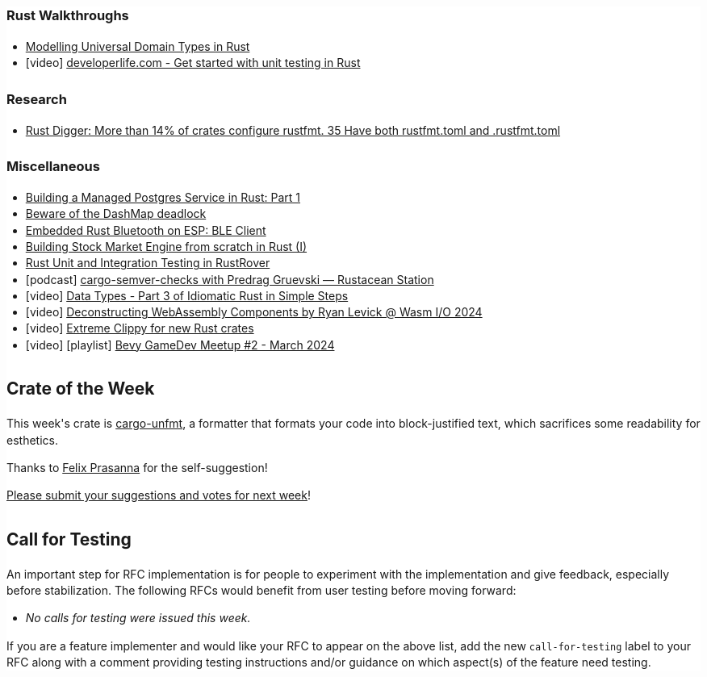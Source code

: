 ### Rust Walkthroughs
* [Modelling Universal Domain Types in Rust](https://mmapped.blog/posts/25-domain-types.html)
* [video] [developerlife.com - Get started with unit testing in Rust](https://www.youtube.com/watch?v=Xt495QLrFFk&list=PLofhE49PEwmwLR_4Noa0dFOSPmSpIg_l8)

### Research
* [Rust Digger: More than 14% of crates configure rustfmt. 35 Have both rustfmt.toml and .rustfmt.toml](https://rust-digger.code-maven.com/news/rustfmt-stats)

### Miscellaneous
* [Building a Managed Postgres Service in Rust: Part 1](https://tembo.io/blog/managed-postgres-rust)
* [Beware of the DashMap deadlock](https://dev.to/acter/beware-of-the-dashmap-deadlock-lij)
* [Embedded Rust Bluetooth on ESP: BLE Client](https://apollolabsblog.hashnode.dev/embedded-rust-bluetooth-on-esp-ble-client)
* [Building Stock Market Engine from scratch in Rust (I)](https://medium.com/@harshiljani2002/building-stock-market-engine-from-scratch-in-rust-i-9be7c110e137)
* [Rust Unit and Integration Testing in RustRover](https://blog.jetbrains.com/rust/2024/04/02/rust-unit-and-integration-testing-in-rustrover/)
* [podcast] [cargo-semver-checks with Predrag Gruevski — Rustacean Station](https://rustacean-station.org/episode/predrag-gruevski/)
* [video] [Data Types - Part 3 of Idiomatic Rust in Simple Steps](https://www.youtube.com/watch?v=NSiZdNjkzBk)
* [video] [Deconstructing WebAssembly Components by Ryan Levick @ Wasm I/O 2024](https://www.youtube.com/watch?v=zqfF7Ssa2QI)
* [video] [Extreme Clippy for new Rust crates](https://www.youtube.com/watch?v=dEkr5c5Kul8)
* [video] [playlist] [Bevy GameDev Meetup #2 - March 2024](https://www.youtube.com/playlist?list=PLbvvWoCXmXkJRb8fPcVV1hAhaZHaGC56v)

## Crate of the Week

This week's crate is [cargo-unfmt](https://crates.io/crates/cargo-unfmt), a formatter that formats your code into block-justified text, which sacrifices some readability for esthetics.

Thanks to [Felix Prasanna](https://users.rust-lang.org/t/crate-of-the-week/2704/1301) for the self-suggestion!

[Please submit your suggestions and votes for next week][submit_crate]!

[submit_crate]: https://users.rust-lang.org/t/crate-of-the-week/2704

## Call for Testing
An important step for RFC implementation is for people to experiment with the
implementation and give feedback, especially before stabilization.  The following
RFCs would benefit from user testing before moving forward:

* *No calls for testing were issued this week.*

If you are a feature implementer and would like your RFC to appear on the above list, add the new `call-for-testing`
label to your RFC along with a comment providing testing instructions and/or guidance on which aspect(s) of the feature
need testing.


[guidelines]: https://users.rust-lang.org/t/twir-call-for-participation/4821
[merged]: https://github.com/search?q=is%3Apr+org%3Arust-lang+is%3Amerged+merged%3A2024-03-26..2024-04-02
[calendar]: https://www.google.com/calendar/embed?src=apd9vmbc22egenmtu5l6c5jbfc%40group.calendar.google.com
[community]: mailto:community-team@rust-lang.org